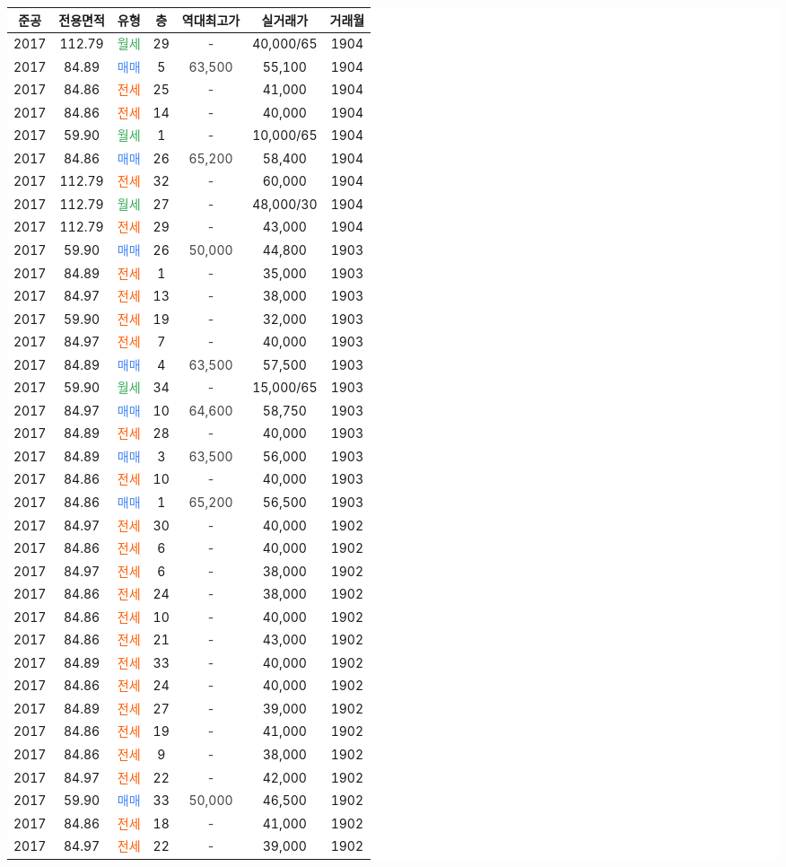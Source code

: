 |준공|전용면적|유형|층|역대최고가|실거래가|거래월|
|:---:|:---:|:---:|:---:|:---:|:---:|:---:|
|2017|112.79|<span style="color:#34a853">월세</span>|29|<span style="color:#444444">-</span>|40,000/65|1904|
|2017|84.89|<span style="color:#4285f3">매매</span>|5|<span style="color:#444444">63,500</span>|55,100|1904|
|2017|84.86|<span style="color:#ff5a00">전세</span>|25|<span style="color:#444444">-</span>|41,000|1904|
|2017|84.86|<span style="color:#ff5a00">전세</span>|14|<span style="color:#444444">-</span>|40,000|1904|
|2017|59.90|<span style="color:#34a853">월세</span>|1|<span style="color:#444444">-</span>|10,000/65|1904|
|2017|84.86|<span style="color:#4285f3">매매</span>|26|<span style="color:#444444">65,200</span>|58,400|1904|
|2017|112.79|<span style="color:#ff5a00">전세</span>|32|<span style="color:#444444">-</span>|60,000|1904|
|2017|112.79|<span style="color:#34a853">월세</span>|27|<span style="color:#444444">-</span>|48,000/30|1904|
|2017|112.79|<span style="color:#ff5a00">전세</span>|29|<span style="color:#444444">-</span>|43,000|1904|
|2017|59.90|<span style="color:#4285f3">매매</span>|26|<span style="color:#444444">50,000</span>|44,800|1903|
|2017|84.89|<span style="color:#ff5a00">전세</span>|1|<span style="color:#444444">-</span>|35,000|1903|
|2017|84.97|<span style="color:#ff5a00">전세</span>|13|<span style="color:#444444">-</span>|38,000|1903|
|2017|59.90|<span style="color:#ff5a00">전세</span>|19|<span style="color:#444444">-</span>|32,000|1903|
|2017|84.97|<span style="color:#ff5a00">전세</span>|7|<span style="color:#444444">-</span>|40,000|1903|
|2017|84.89|<span style="color:#4285f3">매매</span>|4|<span style="color:#444444">63,500</span>|57,500|1903|
|2017|59.90|<span style="color:#34a853">월세</span>|34|<span style="color:#444444">-</span>|15,000/65|1903|
|2017|84.97|<span style="color:#4285f3">매매</span>|10|<span style="color:#444444">64,600</span>|58,750|1903|
|2017|84.89|<span style="color:#ff5a00">전세</span>|28|<span style="color:#444444">-</span>|40,000|1903|
|2017|84.89|<span style="color:#4285f3">매매</span>|3|<span style="color:#444444">63,500</span>|56,000|1903|
|2017|84.86|<span style="color:#ff5a00">전세</span>|10|<span style="color:#444444">-</span>|40,000|1903|
|2017|84.86|<span style="color:#4285f3">매매</span>|1|<span style="color:#444444">65,200</span>|56,500|1903|
|2017|84.97|<span style="color:#ff5a00">전세</span>|30|<span style="color:#444444">-</span>|40,000|1902|
|2017|84.86|<span style="color:#ff5a00">전세</span>|6|<span style="color:#444444">-</span>|40,000|1902|
|2017|84.97|<span style="color:#ff5a00">전세</span>|6|<span style="color:#444444">-</span>|38,000|1902|
|2017|84.86|<span style="color:#ff5a00">전세</span>|24|<span style="color:#444444">-</span>|38,000|1902|
|2017|84.86|<span style="color:#ff5a00">전세</span>|10|<span style="color:#444444">-</span>|40,000|1902|
|2017|84.86|<span style="color:#ff5a00">전세</span>|21|<span style="color:#444444">-</span>|43,000|1902|
|2017|84.89|<span style="color:#ff5a00">전세</span>|33|<span style="color:#444444">-</span>|40,000|1902|
|2017|84.86|<span style="color:#ff5a00">전세</span>|24|<span style="color:#444444">-</span>|40,000|1902|
|2017|84.89|<span style="color:#ff5a00">전세</span>|27|<span style="color:#444444">-</span>|39,000|1902|
|2017|84.86|<span style="color:#ff5a00">전세</span>|19|<span style="color:#444444">-</span>|41,000|1902|
|2017|84.86|<span style="color:#ff5a00">전세</span>|9|<span style="color:#444444">-</span>|38,000|1902|
|2017|84.97|<span style="color:#ff5a00">전세</span>|22|<span style="color:#444444">-</span>|42,000|1902|
|2017|59.90|<span style="color:#4285f3">매매</span>|33|<span style="color:#444444">50,000</span>|46,500|1902|
|2017|84.86|<span style="color:#ff5a00">전세</span>|18|<span style="color:#444444">-</span>|41,000|1902|
|2017|84.97|<span style="color:#ff5a00">전세</span>|22|<span style="color:#444444">-</span>|39,000|1902|